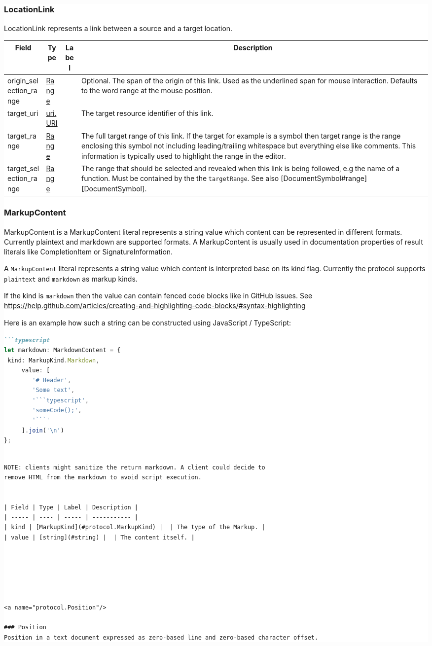 <a name="protocol.LocationLink"/>

### LocationLink
LocationLink represents a link between a source and a target location.


| Field | Type | Label | Description |
| ----- | ---- | ----- | ----------- |
| origin_selection_range | [Range](#protocol.Range) |  | Optional. The span of the origin of this link.  Used as the underlined span for mouse interaction. Defaults to the word range at the mouse position. |
| target_uri | [uri.URI](#uri.URI) |  | The target resource identifier of this link. |
| target_range | [Range](#protocol.Range) |  | The full target range of this link.  If the target for example is a symbol then target range is the range enclosing this symbol not including leading/trailing whitespace but everything else like comments. This information is typically used to highlight the range in the editor. |
| target_selection_range | [Range](#protocol.Range) |  | The range that should be selected and revealed when this link is being followed, e.g the name of a function. Must be contained by the the `targetRange`. See also [DocumentSymbol#range][DocumentSymbol]. |






<a name="protocol.MarkupContent"/>

### MarkupContent
MarkupContent is a MarkupContent literal represents a string value which content can be
represented in different formats. Currently plaintext and markdown are supported formats. A
MarkupContent is usually used in documentation properties of result literals like CompletionItem
or SignatureInformation.

A `MarkupContent` literal represents a string value which content is interpreted base on its
kind flag. Currently the protocol supports `plaintext` and `markdown` as markup kinds.

If the kind is `markdown` then the value can contain fenced code blocks like in GitHub issues.
See https://help.github.com/articles/creating-and-highlighting-code-blocks/#syntax-highlighting

Here is an example how such a string can be constructed using JavaScript / TypeScript:

```markdown
```typescript
let markdown: MarkdownContent = {
 kind: MarkupKind.Markdown,
     value: [
     	'# Header',
     	'Some text',
     	'```typescript',
     	'someCode();',
     	'```'
     ].join('\n')
};
```
```

NOTE: clients might sanitize the return markdown. A client could decide to
remove HTML from the markdown to avoid script execution.


| Field | Type | Label | Description |
| ----- | ---- | ----- | ----------- |
| kind | [MarkupKind](#protocol.MarkupKind) |  | The type of the Markup. |
| value | [string](#string) |  | The content itself. |






<a name="protocol.Position"/>

### Position
Position in a text document expressed as zero-based line and zero-based character offset.
```